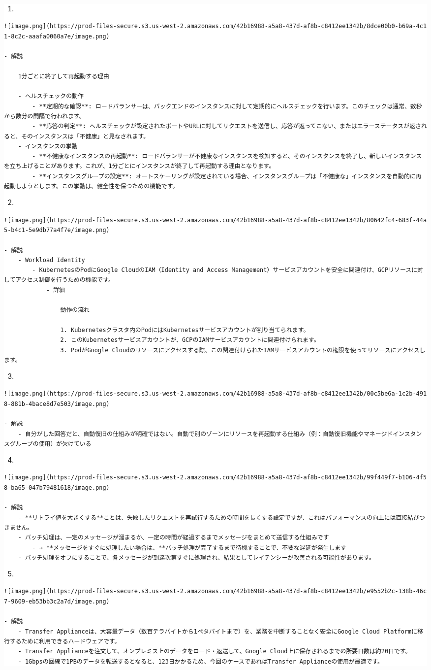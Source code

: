 1. 
    
    ![image.png](https://prod-files-secure.s3.us-west-2.amazonaws.com/42b16988-a5a8-437d-af8b-c8412ee1342b/8dce00b0-b69a-4c11-8c2c-aaafa0060a7e/image.png)
    
    - 解説
        
        1分ごとに終了して再起動する理由
        
        - ヘルスチェックの動作
            - **定期的な確認**: ロードバランサーは、バックエンドのインスタンスに対して定期的にヘルスチェックを行います。このチェックは通常、数秒から数分の間隔で行われます。
            - **応答の判定**: ヘルスチェックが設定されたポートやURLに対してリクエストを送信し、応答が返ってこない、またはエラーステータスが返されると、そのインスタンスは「不健康」と見なされます。
        - インスタンスの挙動
            - **不健康なインスタンスの再起動**: ロードバランサーが不健康なインスタンスを検知すると、そのインスタンスを終了し、新しいインスタンスを立ち上げることがあります。これが、1分ごとにインスタンスが終了して再起動する理由となります。
            - **インスタンスグループの設定**: オートスケーリングが設定されている場合、インスタンスグループは「不健康な」インスタンスを自動的に再起動しようとします。この挙動は、健全性を保つための機能です。
2. 
    
    ![image.png](https://prod-files-secure.s3.us-west-2.amazonaws.com/42b16988-a5a8-437d-af8b-c8412ee1342b/80642fc4-683f-44a5-b4c1-5e9db77a4f7e/image.png)
    
    - 解説
        - Workload Identity
            - KubernetesのPodにGoogle CloudのIAM（Identity and Access Management）サービスアカウントを安全に関連付け、GCPリソースに対してアクセス制御を行うための機能です。
                - 詳細
                    
                    動作の流れ
                    
                    1. Kubernetesクラスタ内のPodにはKubernetesサービスアカウントが割り当てられます。
                    2. このKubernetesサービスアカウントが、GCPのIAMサービスアカウントに関連付けられます。
                    3. PodがGoogle Cloudのリソースにアクセスする際、この関連付けられたIAMサービスアカウントの権限を使ってリソースにアクセスします。
3. 
    
    ![image.png](https://prod-files-secure.s3.us-west-2.amazonaws.com/42b16988-a5a8-437d-af8b-c8412ee1342b/00c5be6a-1c2b-4918-881b-4bace8d7e503/image.png)
    
    - 解説
        - 自分がした回答だと、自動復旧の仕組みが明確ではない。自動で別のゾーンにリソースを再起動する仕組み（例：自動復旧機能やマネージドインスタンスグループの使用）が欠けている
        
4. 
    
    ![image.png](https://prod-files-secure.s3.us-west-2.amazonaws.com/42b16988-a5a8-437d-af8b-c8412ee1342b/99f449f7-b106-4f58-ba65-047b79481618/image.png)
    
    - 解説
        - **リトライ値を大きくする**ことは、失敗したリクエストを再試行するための時間を長くする設定ですが、これはパフォーマンスの向上には直接結びつきません。
        - バッチ処理は、一定のメッセージが溜まるか、一定の時間が経過するまでメッセージをまとめて送信する仕組みです
            - → **メッセージをすぐに処理したい場合は、**バッチ処理が完了するまで待機することで、不要な遅延が発生します
        - バッチ処理をオフにすることで、各メッセージが到達次第すぐに処理され、結果としてレイテンシーが改善される可能性があります。
        
5. 
    
    ![image.png](https://prod-files-secure.s3.us-west-2.amazonaws.com/42b16988-a5a8-437d-af8b-c8412ee1342b/e9552b2c-138b-46c7-9609-eb53bb3c2a7d/image.png)
    
    - 解説
        - Transfer Applianceは、大容量データ（数百テラバイトから1ペタバイトまで）を、業務を中断することなく安全にGoogle Cloud Platformに移行するために利用できるハードウェアです。
        - Transfer Applianceを注文して、オンプレミス上のデータをロード・返送して、Google Cloud上に保存されるまでの所要日数は約20日です。
        - 1Gbpsの回線で1PBのデータを転送するとなると、123日かかるため、今回のケースであればTransfer Applianceの使用が最適です。
